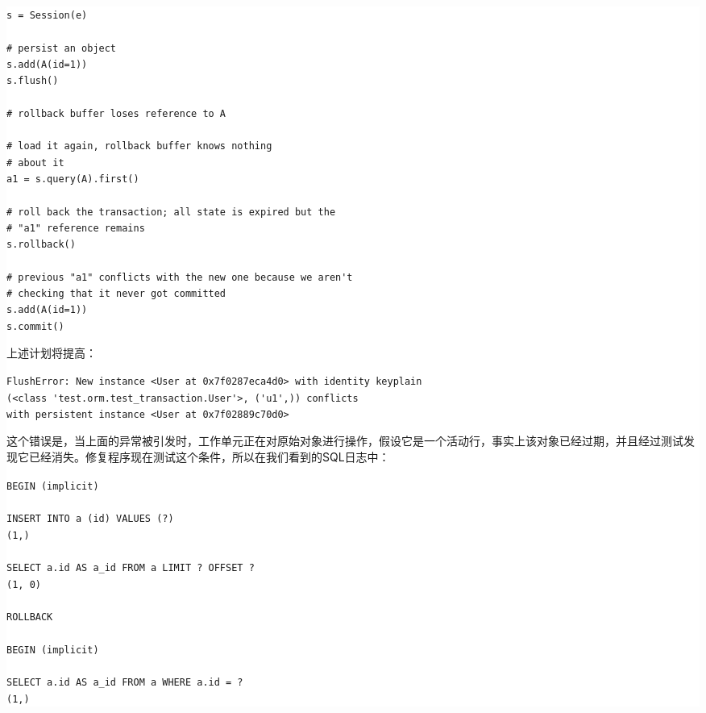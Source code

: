     s = Session(e)

    # persist an object
    s.add(A(id=1))
    s.flush()

    # rollback buffer loses reference to A

    # load it again, rollback buffer knows nothing
    # about it
    a1 = s.query(A).first()

    # roll back the transaction; all state is expired but the
    # "a1" reference remains
    s.rollback()

    # previous "a1" conflicts with the new one because we aren't
    # checking that it never got committed
    s.add(A(id=1))
    s.commit()

上述计划将提高：

    FlushError: New instance <User at 0x7f0287eca4d0> with identity keyplain
    (<class 'test.orm.test_transaction.User'>, ('u1',)) conflicts
    with persistent instance <User at 0x7f02889c70d0>

这个错误是，当上面的异常被引发时，工作单元正在对原始对象进行操作，假设它是一个活动行，事实上该对象已经过期，并且经过测试发现它已经消失。修复程序现在测试这个条件，所以在我们看到的SQL日志中：

    BEGIN (implicit)

    INSERT INTO a (id) VALUES (?)
    (1,)

    SELECT a.id AS a_id FROM a LIMIT ? OFFSET ?
    (1, 0)

    ROLLBACK

    BEGIN (implicit)

    SELECT a.id AS a_id FROM a WHERE a.id = ?
    (1,)
